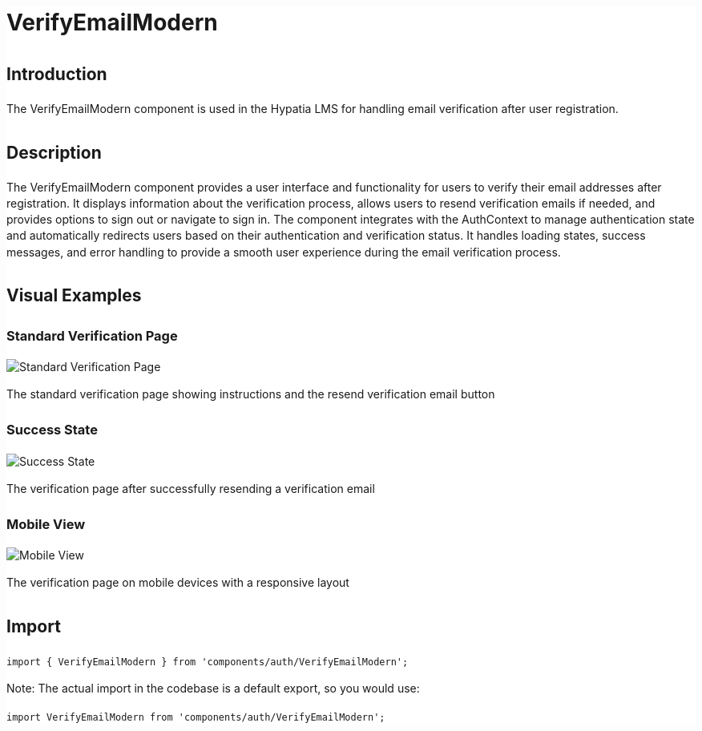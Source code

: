 # VerifyEmailModern

## Introduction

The VerifyEmailModern component is used in the Hypatia LMS for handling email verification after user registration.

## Description

The VerifyEmailModern component provides a user interface and functionality for users to verify their email addresses after registration. It displays information about the verification process, allows users to resend verification emails if needed, and provides options to sign out or navigate to sign in. The component integrates with the AuthContext to manage authentication state and automatically redirects users based on their authentication and verification status. It handles loading states, success messages, and error handling to provide a smooth user experience during the email verification process.

## Visual Examples

### Standard Verification Page


![Standard Verification Page](https://via.placeholder.com/800x400?text=Standard+Verification+Page)

The standard verification page showing instructions and the resend verification email button

### Success State


![Success State](https://via.placeholder.com/800x400?text=Success+State)

The verification page after successfully resending a verification email

### Mobile View


![Mobile View](https://via.placeholder.com/400x800?text=Mobile+View)

The verification page on mobile devices with a responsive layout

## Import

```tsx
import { VerifyEmailModern } from 'components/auth/VerifyEmailModern';
```

Note: The actual import in the codebase is a default export, so you would use:

```tsx
import VerifyEmailModern from 'components/auth/VerifyEmailModern';
```
